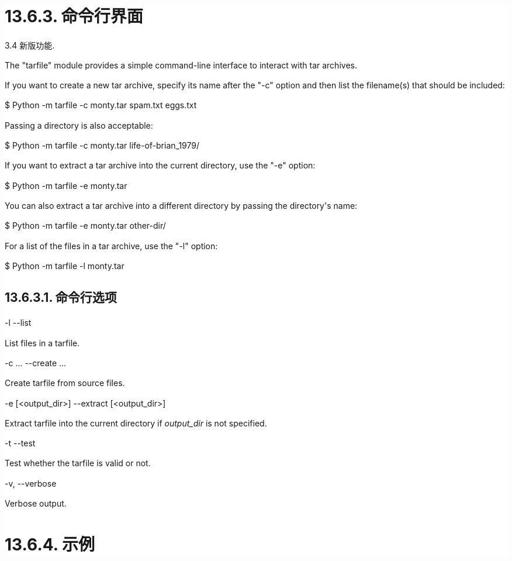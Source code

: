 
13.6.3. 命令行界面
==================

3.4 新版功能.

The "tarfile" module provides a simple command-line interface to
interact with tar archives.

If you want to create a new tar archive, specify its name after the
"-c" option and then list the filename(s) that should be included:

   $ Python -m tarfile -c monty.tar  spam.txt eggs.txt

Passing a directory is also acceptable:

   $ Python -m tarfile -c monty.tar life-of-brian_1979/

If you want to extract a tar archive into the current directory, use
the "-e" option:

   $ Python -m tarfile -e monty.tar

You can also extract a tar archive into a different directory by
passing the directory's name:

   $ Python -m tarfile -e monty.tar  other-dir/

For a list of the files in a tar archive, use the "-l" option:

   $ Python -m tarfile -l monty.tar


13.6.3.1. 命令行选项
--------------------

-l <tarfile>
--list <tarfile>

   List files in a tarfile.

-c <tarfile> <source1> ... <sourceN>
--create <tarfile> <source1> ... <sourceN>

   Create tarfile from source files.

-e <tarfile> [<output_dir>]
--extract <tarfile> [<output_dir>]

   Extract tarfile into the current directory if *output_dir* is not
   specified.

-t <tarfile>
--test <tarfile>

   Test whether the tarfile is valid or not.

-v, --verbose

   Verbose output.


13.6.4. 示例
============
